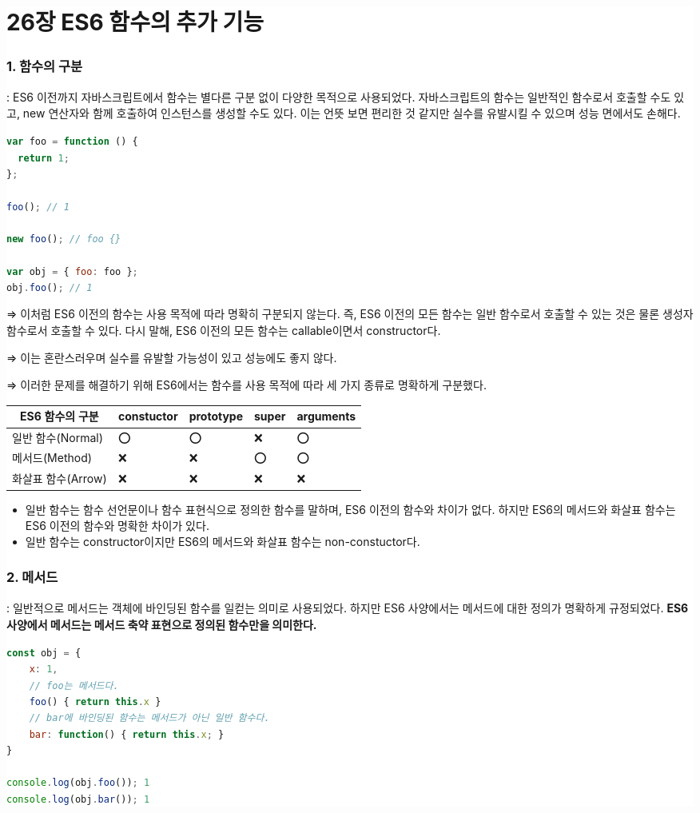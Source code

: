 # 26장 ES6 함수의 추가 기능

### 1. 함수의 구분

: ES6 이전까지 자바스크립트에서 함수는 별다른 구분 없이 다양한 목적으로 사용되었다. 자바스크립트의 함수는 일반적인 함수로서 호출할 수도 있고, new 연산자와 함께 호출하여 인스턴스를 생성할 수도 있다. 이는 언뜻 보면 편리한 것 같지만 실수를 유발시킬 수 있으며 성능 면에서도 손해다.

```jsx
var foo = function () {
  return 1;
};

foo(); // 1

new foo(); // foo {}

var obj = { foo: foo };
obj.foo(); // 1
```

⇒ 이처럼 ES6 이전의 함수는 사용 목적에 따라 명확히 구분되지 않는다. 즉, ES6 이전의 모든 함수는 일반 함수로서 호출할 수 있는 것은 물론 생성자 함수로서 호출할 수 있다. 다시 말해, ES6 이전의 모든 함수는 callable이면서 constructor다.

⇒ 이는 혼란스러우며 실수를 유발할 가능성이 있고 성능에도 좋지 않다.

⇒ 이러한 문제를 해결하기 위해 ES6에서는 함수를 사용 목적에 따라 세 가지 종류로 명확하게 구분했다.

| ES6 함수의 구분    | constuctor | prototype | super | arguments |
| ------------------ | ---------- | --------- | ----- | --------- |
| 일반 함수(Normal)  | ⭕️        | ⭕️       | ❌    | ⭕️       |
| 메서드(Method)     | ❌         | ❌        | ⭕️   | ⭕️       |
| 화살표 함수(Arrow) | ❌         | ❌        | ❌    | ❌        |

- 일반 함수는 함수 선언문이나 함수 표현식으로 정의한 함수를 말하며, ES6 이전의 함수와 차이가 없다. 하지만 ES6의 메서드와 화살표 함수는 ES6 이전의 함수와 명확한 차이가 있다.
- 일반 함수는 constructor이지만 ES6의 메서드와 화살표 함수는 non-constuctor다.

### 2. 메서드

: 일반적으로 메서드는 객체에 바인딩된 함수를 일컫는 의미로 사용되었다. 하지만 ES6 사양에서는 메서드에 대한 정의가 명확하게 규정되었다. **ES6 사양에서 메서드는 메서드 축약 표현으로 정의된 함수만을 의미한다.**

```jsx
const obj = {
	x: 1,
	// foo는 메서드다.
	foo() { return this.x }
	// bar에 바인딩된 함수는 메서드가 아닌 일반 함수다.
	bar: function() { return this.x; }
}

console.log(obj.foo()); 1
console.log(obj.bar()); 1
```
